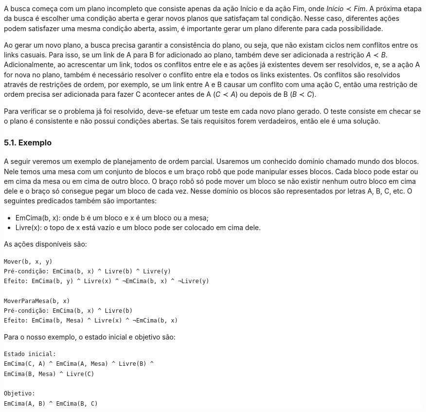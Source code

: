 A busca começa com um plano incompleto que consiste apenas da ação Início e da
ação Fim, onde $Início \prec Fim$. A próxima etapa da busca é escolher uma
condição aberta e gerar novos planos que satisfaçam tal condição. Nesse caso,
diferentes ações podem satisfazer uma mesma condição aberta, assim, é importante
gerar um plano diferente para cada possibilidade.

Ao gerar um novo plano, a busca precisa garantir a consistência do plano, ou
seja, que não existam ciclos nem conflitos entre os links casuais. Para isso, se
um link de A para B for adicionado ao plano, também deve ser adicionada a
restrição $A \prec B$.
Adicionalmente, ao acrescentar um link, todos os conflitos entre ele e as ações já
existentes devem ser resolvidos, e, se a ação A for nova no plano, também
é necessário resolver o conflito entre ela e todos os links existentes.
Os conflitos são resolvidos através de restrições de ordem, por exemplo, se
um link entre A e B causar um conflito com uma ação C, então uma restrição de
ordem precisa ser adicionada para fazer C acontecer antes de A ($C \prec A$) ou
depois de B ($B \prec C$).

Para verificar se o problema já foi resolvido, deve-se efetuar um teste
em cada novo plano gerado. O teste consiste em checar se o plano é consistente e
não possui condições abertas. Se tais requisitos forem verdadeiros, então ele é
uma solução.

### 5.1. Exemplo

A seguir veremos um exemplo de planejamento de ordem parcial.
Usaremos um conhecido domínio chamado mundo dos blocos.
Nele temos uma mesa com um conjunto de blocos e um braço robô que pode manipular
esses blocos. Cada bloco pode estar ou em cima da mesa ou em cima de outro bloco.
O braço robô só pode mover um bloco se não existir nenhum outro bloco em cima
dele e o braço só consegue pegar um bloco de cada vez. Nesse domínio os blocos
são representados por letras A, B, C, etc. O seguintes predicados também
são importantes:

- EmCima(b, x): onde b é um bloco e x é um bloco ou a mesa;
- Livre(x): o topo de x está vazio e um bloco pode ser colocado em cima dele.

As ações disponíveis são:

~~~{.email}
Mover(b, x, y)
Pré-condição: EmCima(b, x) ^ Livre(b) ^ Livre(y)
Efeito: EmCima(b, y) ^ Livre(x) ^ ¬EmCima(b, x) ^ ¬Livre(y)

MoverParaMesa(b, x)
Pré-condição: EmCima(b, x) ^ Livre(b)
Efeito: EmCima(b, Mesa) ^ Livre(x) ^ ¬EmCima(b, x)
~~~

Para o nosso exemplo, o estado inicial e objetivo são:

~~~{.email}
Estado inicial:
EmCima(C, A) ^ EmCima(A, Mesa) ^ Livre(B) ^
EmCima(B, Mesa) ^ Livre(C)

Objetivo:
EmCima(A, B) ^ EmCima(B, C)
~~~
